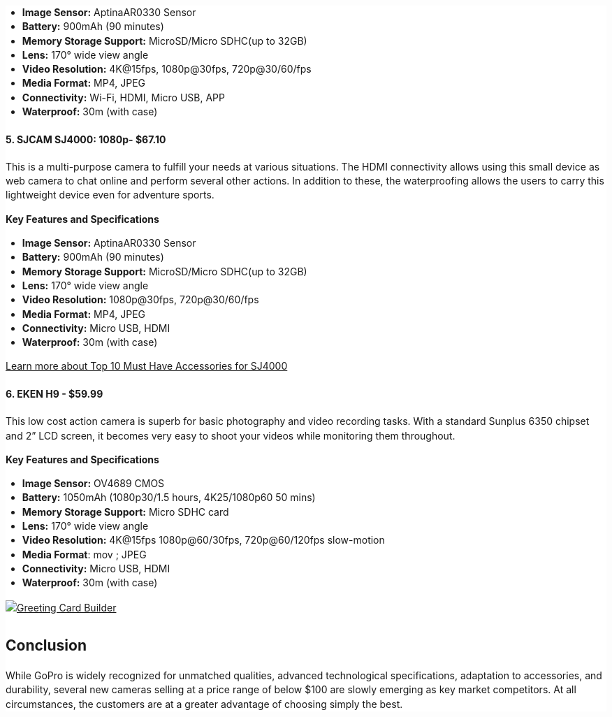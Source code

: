 * **Image Sensor:** AptinaAR0330 Sensor
* **Battery:** 900mAh (90 minutes)
* **Memory Storage Support:** MicroSD/Micro SDHC(up to 32GB)
* **Lens:** 170° wide view angle
* **Video Resolution:** 4K@15fps, 1080p@30fps, 720p@30/60/fps
* **Media Format:** MP4, JPEG
* **Connectivity:** Wi-Fi, HDMI, Micro USB, APP
* **Waterproof:** 30m (with case)

#### **5. SJCAM SJ4000: 1080p- $67.10**

 This is a multi-purpose camera to fulfill your needs at various situations. The HDMI connectivity allows using this small device as web camera to chat online and perform several other actions. In addition to these, the waterproofing allows the users to carry this lightweight device even for adventure sports.

 **Key Features and Specifications**

* **Image Sensor:** AptinaAR0330 Sensor
* **Battery:** 900mAh (90 minutes)
* **Memory Storage Support:** MicroSD/Micro SDHC(up to 32GB)
* **Lens:** 170° wide view angle
* **Video Resolution:** 1080p@30fps, 720p@30/60/fps
* **Media Format:** MP4, JPEG
* **Connectivity:** Micro USB, HDMI
* **Waterproof:** 30m (with case)

[Learn more about Top 10 Must Have Accessories for SJ4000](https://tools.techidaily.com/wondershare/filmora/download/)

#### **6. EKEN H9 - $59.99**

 This low cost action camera is superb for basic photography and video recording tasks. With a standard Sunplus 6350 chipset and 2” LCD screen, it becomes very easy to shoot your videos while monitoring them throughout.

 **Key Features and Specifications**

* **Image Sensor:** OV4689 CMOS
* **Battery:** 1050mAh (1080p30/1.5 hours, 4K25/1080p60 50 mins)
* **Memory Storage Support:** Micro SDHC card
* **Lens:** 170° wide view angle
* **Video Resolution:** 4K@15fps 1080p@60/30fps, 720p@60/120fps slow-motion
* **Media Format**: mov ; JPEG
* **Connectivity:** Micro USB, HDMI
* **Waterproof:** 30m (with case)


<a href="https://secure.2checkout.com/order/checkout.php?PRODS=2067133&QTY=1&AFFILIATE=108875&CART=1"><img src="https://www.pearlmountainsoft.com/n_img/product/gcb/banScrn.jpg" border="0">Greeting Card Builder</a>

## Conclusion

 While GoPro is widely recognized for unmatched qualities, advanced technological specifications, adaptation to accessories, and durability, several new cameras selling at a price range of below $100 are slowly emerging as key market competitors. At all circumstances, the customers are at a greater advantage of choosing simply the best.
